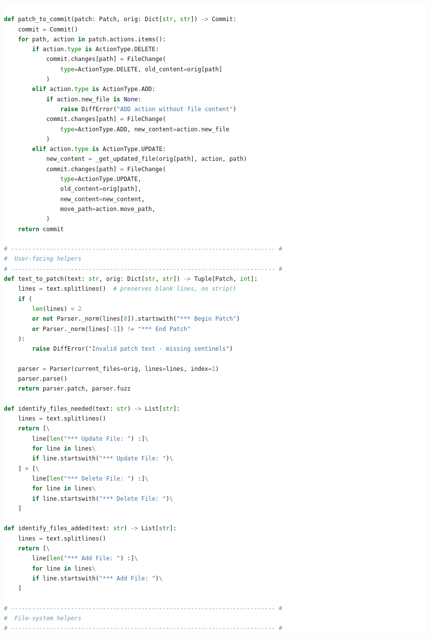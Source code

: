 ```python

def patch_to_commit(patch: Patch, orig: Dict[str, str]) -> Commit:
    commit = Commit()
    for path, action in patch.actions.items():
        if action.type is ActionType.DELETE:
            commit.changes[path] = FileChange(
                type=ActionType.DELETE, old_content=orig[path]
            )
        elif action.type is ActionType.ADD:
            if action.new_file is None:
                raise DiffError("ADD action without file content")
            commit.changes[path] = FileChange(
                type=ActionType.ADD, new_content=action.new_file
            )
        elif action.type is ActionType.UPDATE:
            new_content = _get_updated_file(orig[path], action, path)
            commit.changes[path] = FileChange(
                type=ActionType.UPDATE,
                old_content=orig[path],
                new_content=new_content,
                move_path=action.move_path,
            )
    return commit

# --------------------------------------------------------------------------- #
#  User-facing helpers
# --------------------------------------------------------------------------- #
def text_to_patch(text: str, orig: Dict[str, str]) -> Tuple[Patch, int]:
    lines = text.splitlines()  # preserves blank lines, no strip()
    if (
        len(lines) < 2
        or not Parser._norm(lines[0]).startswith("*** Begin Patch")
        or Parser._norm(lines[-1]) != "*** End Patch"
    ):
        raise DiffError("Invalid patch text - missing sentinels")

    parser = Parser(current_files=orig, lines=lines, index=1)
    parser.parse()
    return parser.patch, parser.fuzz

def identify_files_needed(text: str) -> List[str]:
    lines = text.splitlines()
    return [\
        line[len("*** Update File: ") :]\
        for line in lines\
        if line.startswith("*** Update File: ")\
    ] + [\
        line[len("*** Delete File: ") :]\
        for line in lines\
        if line.startswith("*** Delete File: ")\
    ]

def identify_files_added(text: str) -> List[str]:
    lines = text.splitlines()
    return [\
        line[len("*** Add File: ") :]\
        for line in lines\
        if line.startswith("*** Add File: ")\
    ]

# --------------------------------------------------------------------------- #
#  File-system helpers
# --------------------------------------------------------------------------- #
```